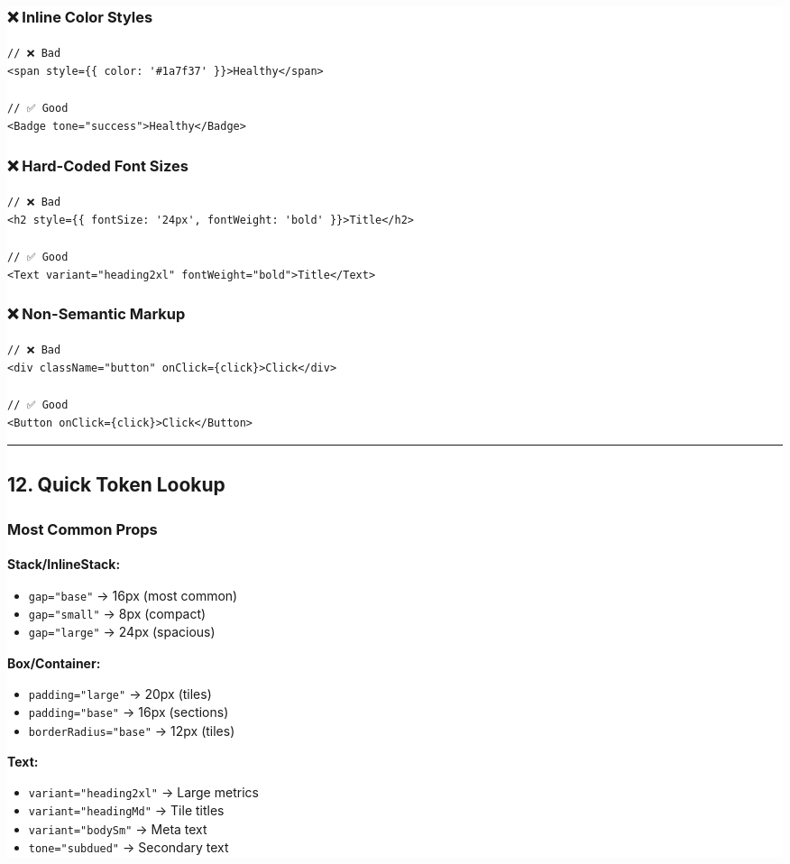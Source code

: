 ### ❌ Inline Color Styles

```tsx
// ❌ Bad
<span style={{ color: '#1a7f37' }}>Healthy</span>

// ✅ Good
<Badge tone="success">Healthy</Badge>
```

### ❌ Hard-Coded Font Sizes

```tsx
// ❌ Bad
<h2 style={{ fontSize: '24px', fontWeight: 'bold' }}>Title</h2>

// ✅ Good
<Text variant="heading2xl" fontWeight="bold">Title</Text>
```

### ❌ Non-Semantic Markup

```tsx
// ❌ Bad
<div className="button" onClick={click}>Click</div>

// ✅ Good
<Button onClick={click}>Click</Button>
```

---

## 12. Quick Token Lookup

### Most Common Props

**Stack/InlineStack:**

- `gap="base"` → 16px (most common)
- `gap="small"` → 8px (compact)
- `gap="large"` → 24px (spacious)

**Box/Container:**

- `padding="large"` → 20px (tiles)
- `padding="base"` → 16px (sections)
- `borderRadius="base"` → 12px (tiles)

**Text:**

- `variant="heading2xl"` → Large metrics
- `variant="headingMd"` → Tile titles
- `variant="bodySm"` → Meta text
- `tone="subdued"` → Secondary text
